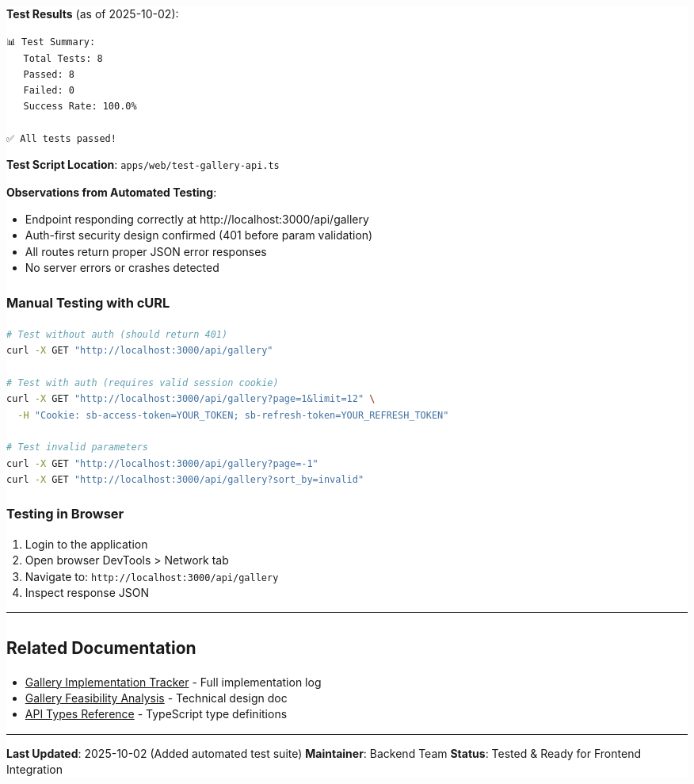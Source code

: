 **Test Results** (as of 2025-10-02):
```
📊 Test Summary:
   Total Tests: 8
   Passed: 8
   Failed: 0
   Success Rate: 100.0%

✅ All tests passed!
```

**Test Script Location**: `apps/web/test-gallery-api.ts`

**Observations from Automated Testing**:
- Endpoint responding correctly at http://localhost:3000/api/gallery
- Auth-first security design confirmed (401 before param validation)
- All routes return proper JSON error responses
- No server errors or crashes detected

### Manual Testing with cURL

```bash
# Test without auth (should return 401)
curl -X GET "http://localhost:3000/api/gallery"

# Test with auth (requires valid session cookie)
curl -X GET "http://localhost:3000/api/gallery?page=1&limit=12" \
  -H "Cookie: sb-access-token=YOUR_TOKEN; sb-refresh-token=YOUR_REFRESH_TOKEN"

# Test invalid parameters
curl -X GET "http://localhost:3000/api/gallery?page=-1"
curl -X GET "http://localhost:3000/api/gallery?sort_by=invalid"
```

### Testing in Browser

1. Login to the application
2. Open browser DevTools > Network tab
3. Navigate to: `http://localhost:3000/api/gallery`
4. Inspect response JSON

---

## Related Documentation

- [Gallery Implementation Tracker](./GALLERY_IMPLEMENTATION_TRACKER.md) - Full implementation log
- [Gallery Feasibility Analysis](./GALLERY_FEATURE_FEASIBILITY_ANALYSIS.md) - Technical design doc
- [API Types Reference](../apps/web/lib/types/api.ts) - TypeScript type definitions

---

**Last Updated**: 2025-10-02 (Added automated test suite)
**Maintainer**: Backend Team
**Status**: Tested & Ready for Frontend Integration
